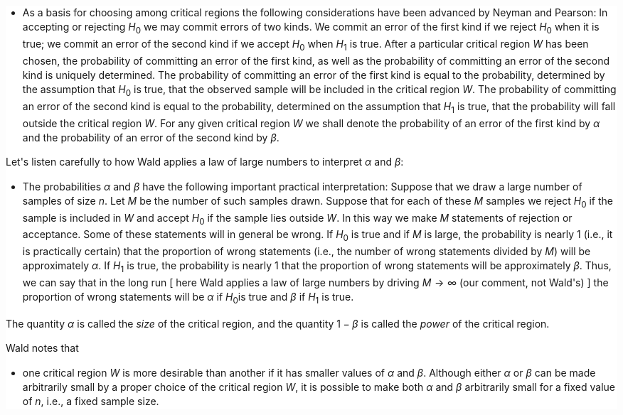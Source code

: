 - As a basis for choosing among critical regions the following
  considerations have been advanced by Neyman and Pearson: In accepting
  or rejecting $H_0$ we may commit errors of two kinds. We commit
  an error of the first kind if we reject $H_0$ when it is true;
  we commit an error of the second kind if we accept $H_0$ when
  $H_1$ is true. After a particular critical region $W$ has
  been chosen, the probability of committing an error of the first
  kind, as well as the probability of committing an error of the second
  kind is uniquely determined. The probability of committing an error
  of the first kind is equal to the probability, determined by the
  assumption that $H_0$ is true, that the observed sample will be
  included in the critical region $W$. The probability of
  committing an error of the second kind is equal to the probability,
  determined on the assumption that $H_1$ is true, that the
  probability will fall outside the critical region $W$. For any
  given critical region $W$ we shall denote the probability of an
  error of the first kind by $\alpha$ and the probability of an
  error of the second kind by $\beta$.

Let's listen carefully to how Wald applies a law of large numbers to
interpret $\alpha$ and $\beta$:

- The probabilities $\alpha$ and $\beta$ have the
  following important practical interpretation: Suppose that we draw a
  large number of samples of size $n$. Let $M$ be the
  number of such samples drawn. Suppose that for each of these
  $M$ samples we reject $H_0$ if the sample is included in
  $W$ and accept $H_0$ if the sample lies outside
  $W$. In this way we make $M$ statements of rejection or
  acceptance. Some of these statements will in general be wrong. If
  $H_0$ is true and if $M$ is large, the probability is
  nearly $1$ (i.e., it is practically certain) that the
  proportion of wrong statements (i.e., the number of wrong statements
  divided by $M$) will be approximately $\alpha$. If
  $H_1$ is true, the probability is nearly $1$ that the
  proportion of wrong statements will be approximately $\beta$.
  Thus, we can say that in the long run [ here Wald applies a law of
  large numbers by driving $M \rightarrow \infty$ (our comment,
  not Wald's) ] the proportion of wrong statements will be
  $\alpha$ if $H_0$is true and $\beta$ if
  $H_1$ is true.

The quantity $\alpha$ is called the *size* of the critical region,
and the quantity $1-\beta$ is called the *power* of the critical
region.

Wald notes that

- one critical region $W$ is more desirable than another if it
  has smaller values of $\alpha$ and $\beta$. Although
  either $\alpha$ or $\beta$ can be made arbitrarily small
  by a proper choice of the critical region $W$, it is possible
  to make both $\alpha$ and $\beta$ arbitrarily small for a
  fixed value of $n$, i.e., a fixed sample size.
